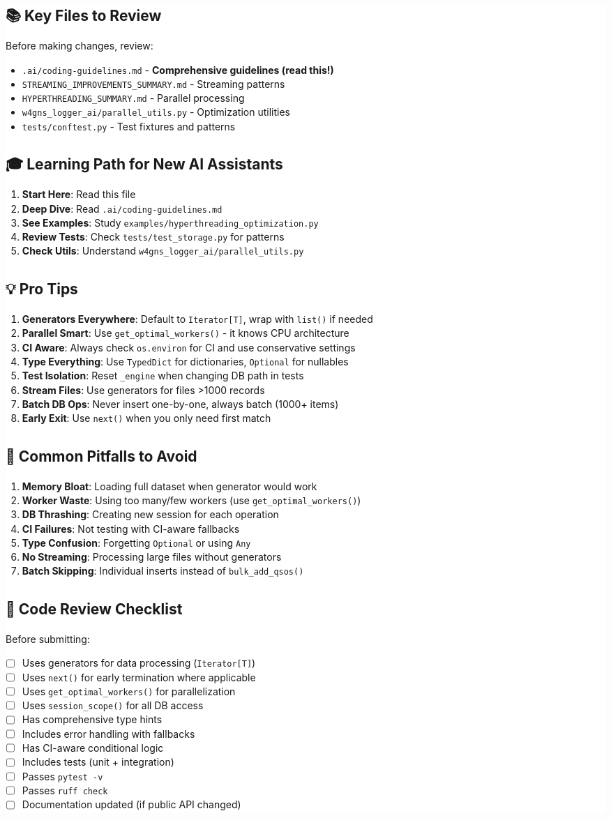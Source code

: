 ## 📚 Key Files to Review

Before making changes, review:
- `.ai/coding-guidelines.md` - **Comprehensive guidelines (read this!)**
- `STREAMING_IMPROVEMENTS_SUMMARY.md` - Streaming patterns
- `HYPERTHREADING_SUMMARY.md` - Parallel processing
- `w4gns_logger_ai/parallel_utils.py` - Optimization utilities
- `tests/conftest.py` - Test fixtures and patterns

## 🎓 Learning Path for New AI Assistants

1. **Start Here**: Read this file
2. **Deep Dive**: Read `.ai/coding-guidelines.md`
3. **See Examples**: Study `examples/hyperthreading_optimization.py`
4. **Review Tests**: Check `tests/test_storage.py` for patterns
5. **Check Utils**: Understand `w4gns_logger_ai/parallel_utils.py`

## 💡 Pro Tips

1. **Generators Everywhere**: Default to `Iterator[T]`, wrap with `list()` if needed
2. **Parallel Smart**: Use `get_optimal_workers()` - it knows CPU architecture
3. **CI Aware**: Always check `os.environ` for CI and use conservative settings
4. **Type Everything**: Use `TypedDict` for dictionaries, `Optional` for nullables
5. **Test Isolation**: Reset `_engine` when changing DB path in tests
6. **Stream Files**: Use generators for files >1000 records
7. **Batch DB Ops**: Never insert one-by-one, always batch (1000+ items)
8. **Early Exit**: Use `next()` when you only need first match

## 🚨 Common Pitfalls to Avoid

1. **Memory Bloat**: Loading full dataset when generator would work
2. **Worker Waste**: Using too many/few workers (use `get_optimal_workers()`)
3. **DB Thrashing**: Creating new session for each operation
4. **CI Failures**: Not testing with CI-aware fallbacks
5. **Type Confusion**: Forgetting `Optional` or using `Any`
6. **No Streaming**: Processing large files without generators
7. **Batch Skipping**: Individual inserts instead of `bulk_add_qsos()`

## 📝 Code Review Checklist

Before submitting:
- [ ] Uses generators for data processing (`Iterator[T]`)
- [ ] Uses `next()` for early termination where applicable
- [ ] Uses `get_optimal_workers()` for parallelization
- [ ] Uses `session_scope()` for all DB access
- [ ] Has comprehensive type hints
- [ ] Includes error handling with fallbacks
- [ ] Has CI-aware conditional logic
- [ ] Includes tests (unit + integration)
- [ ] Passes `pytest -v`
- [ ] Passes `ruff check`
- [ ] Documentation updated (if public API changed)
